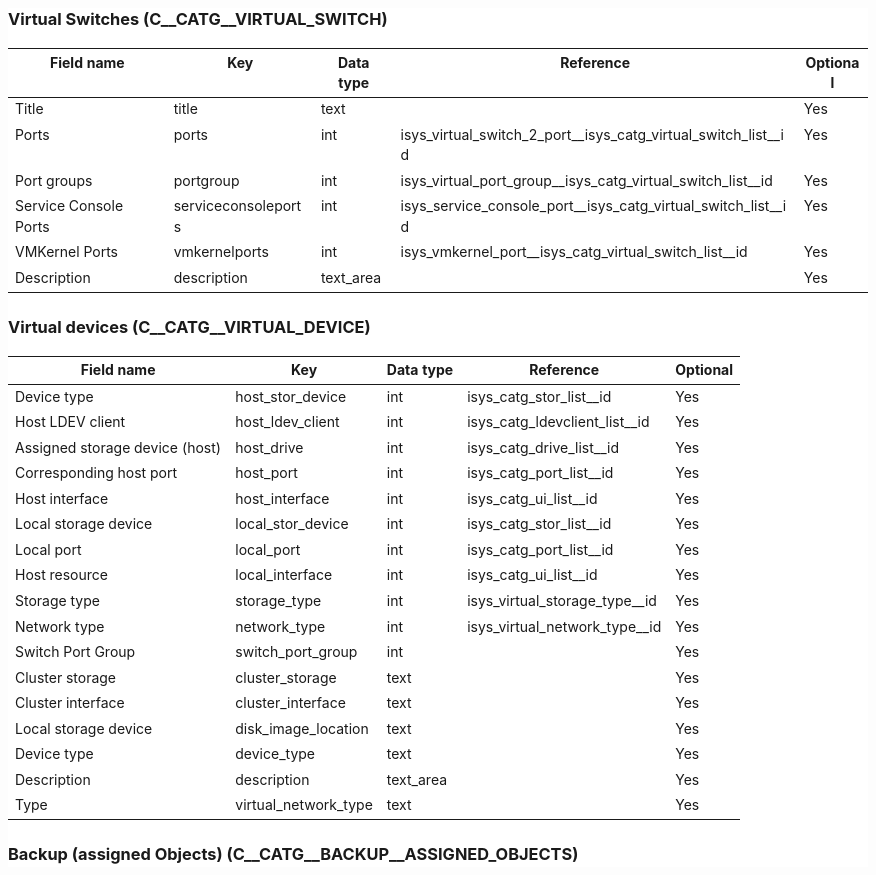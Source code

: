 ### Virtual Switches (C\_\_CATG\_\_VIRTUAL\_SWITCH)

| Field name | Key | Data type | Reference | Optional |
| --- | --- | --- | --- | --- |
| Title | title | text |     | Yes |
| Ports | ports | int | isys\_virtual\_switch\_2\_port\_\_isys\_catg\_virtual\_switch\_list\_\_id | Yes |
| Port groups | portgroup | int | isys\_virtual\_port\_group\_\_isys\_catg\_virtual\_switch\_list\_\_id | Yes |
| Service Console Ports | serviceconsoleports | int | isys\_service\_console\_port\_\_isys\_catg\_virtual\_switch\_list\_\_id | Yes |
| VMKernel Ports | vmkernelports | int | isys\_vmkernel\_port\_\_isys\_catg\_virtual\_switch\_list\_\_id | Yes |
| Description | description | text\_area |     | Yes |

### Virtual devices (C\_\_CATG\_\_VIRTUAL\_DEVICE)

| Field name | Key | Data type | Reference | Optional |
| --- | --- | --- | --- | --- |
| Device type | host\_stor\_device | int | isys\_catg\_stor\_list\_\_id | Yes |
| Host LDEV client | host\_ldev\_client | int | isys\_catg\_ldevclient\_list\_\_id | Yes |
| Assigned storage device (host) | host\_drive | int | isys\_catg\_drive\_list\_\_id | Yes |
| Corresponding host port | host\_port | int | isys\_catg\_port\_list\_\_id | Yes |
| Host interface | host\_interface | int | isys\_catg\_ui\_list\_\_id | Yes |
| Local storage device | local\_stor\_device | int | isys\_catg\_stor\_list\_\_id | Yes |
| Local port | local\_port | int | isys\_catg\_port\_list\_\_id | Yes |
| Host resource | local\_interface | int | isys\_catg\_ui\_list\_\_id | Yes |
| Storage type | storage\_type | int | isys\_virtual\_storage\_type\_\_id | Yes |
| Network type | network\_type | int | isys\_virtual\_network\_type\_\_id | Yes |
| Switch Port Group | switch\_port\_group | int |     | Yes |
| Cluster storage | cluster\_storage | text |     | Yes |
| Cluster interface | cluster\_interface | text |     | Yes |
| Local storage device | disk\_image\_location | text |     | Yes |
| Device type | device\_type | text |     | Yes |
| Description | description | text\_area |     | Yes |
| Type | virtual\_network\_type | text |     | Yes |

### Backup (assigned Objects) (C\_\_CATG\_\_BACKUP\_\_ASSIGNED\_OBJECTS)
